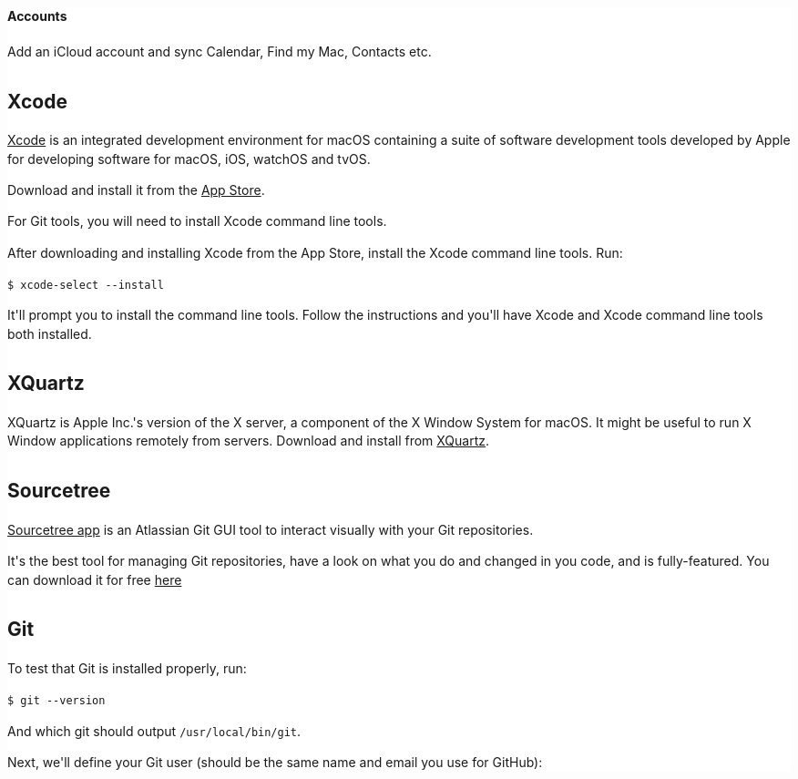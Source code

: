 
#### Accounts

Add an iCloud account and sync Calendar, Find my Mac, Contacts etc.


## Xcode

[Xcode](https://developer.apple.com/xcode/) is an integrated development environment for macOS containing a suite of
software development tools developed by Apple for developing software for macOS, iOS, watchOS and tvOS.

Download and install it from the [App Store](https://apps.apple.com/ca/app/xcode/id497799835?mt=12).

For Git tools, you will need to install Xcode command line tools.

After downloading and installing Xcode from the App Store, install the Xcode command line tools. Run:

```
$ xcode-select --install
```

It'll prompt you to install the command line tools. Follow the instructions and you'll have Xcode and Xcode command line
tools both installed.


## XQuartz

XQuartz is Apple Inc.'s version of the X server, a component of the X Window System for macOS. It might be useful to run
X Window applications remotely from servers. Download and install from [XQuartz](http://xquartz.macosforge.org/landing/).

## Sourcetree

[Sourcetree app](https://www.sourcetreeapp.com) is an Atlassian Git GUI tool to interact visually with your Git repositories.

It's the best tool for managing Git repositories, have a look on what you do and changed in you code, and is fully-featured. You can download it for free [here](https://www.sourcetreeapp.com)

## Git

To test that Git is installed properly, run:

```
$ git --version
```

And which git should output `/usr/local/bin/git`.

Next, we'll define your Git user (should be the same name and email you use for GitHub):
